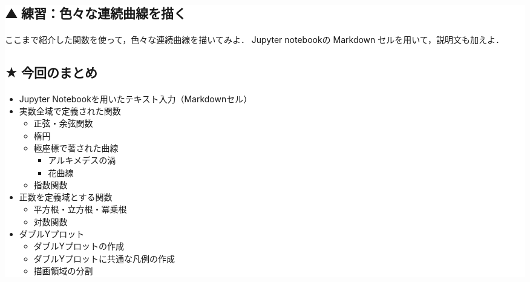 ## ▲ 練習：色々な連続曲線を描く

ここまで紹介した関数を使って，色々な連続曲線を描いてみよ．
Jupyter notebookの Markdown セルを用いて，説明文も加えよ．

## ★ 今回のまとめ

* Jupyter Notebookを用いたテキスト入力（Markdownセル）
* 実数全域で定義された関数
  * 正弦・余弦関数
  * 楕円
  * 極座標で著された曲線
    * アルキメデスの渦
    * 花曲線
  * 指数関数
* 正数を定義域とする関数
  * 平方根・立方根・冪乗根
  * 対数関数
* ダブルYプロット
  * ダブルYプロットの作成
  * ダブルYプロットに共通な凡例の作成
  * 描画領域の分割

